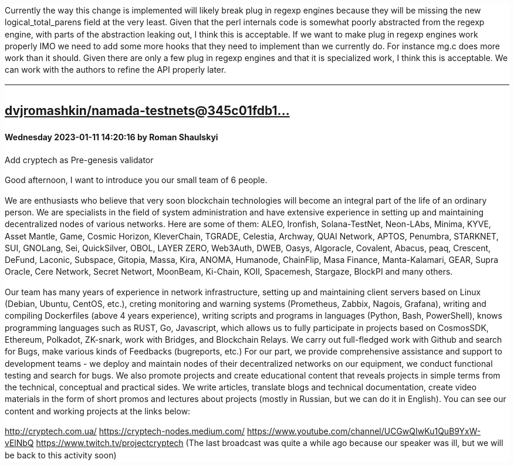 Currently the way this change is implemented will likely break plug in regexp
engines because they will be missing the new logical_total_parens field at
the very least. Given that the perl internals code is somewhat poorly
abstracted from the regexp engine, with parts of the abstraction leaking out,
I think this is acceptable. If we want to make plug in regexp engines work
properly IMO we need to add some more hooks that they need to implement than
we currently do. For instance mg.c does more work than it should. Given there
are only a few plug in regexp engines and that it is specialized work, I
think this is acceptable. We can work with the authors to refine the API
properly later.

---
## [dvjromashkin/namada-testnets](https://github.com/dvjromashkin/namada-testnets)@[345c01fdb1...](https://github.com/dvjromashkin/namada-testnets/commit/345c01fdb10a2cd56725ef35c209d0ac95c67191)
#### Wednesday 2023-01-11 14:20:16 by Roman Shaulskyi

Add cryptech as Pre-genesis validator

Good afternoon, I want to introduce you our small team of 6 people.

We are enthusiasts who believe that very soon blockchain technologies will become an integral part of the life of an ordinary person. We are specialists in the field of system administration and have extensive experience in setting up and maintaining decentralized nodes of various networks.  Here are some of them: ALEO, Ironfish, Solana-TestNet, Neon-LAbs, Minima, KYVE, Asset Mantle, Game, Cosmic Horizon, KleverChain, TGRADE, Celestia, Archway, QUAI Network, APTOS, Penumbra, STARKNET, SUI, GNOLang, Sei, QuickSilver, OBOL, LAYER ZERO, Web3Auth, DWEB, Oasys, Algoracle, Covalent, Abacus, peaq, Crescent, DeFund, Laconic, Subspace, Gitopia, Massa, Kira, ANOMA, Humanode, ChainFlip, Masa Finance, Manta-Kalamari, GEAR, Supra Oracle, Cere Network, Secret Networt, MoonBeam, Ki-Chain, KOII, Spacemesh, Stargaze, BlockPI and many others. 

Our team has many years of experience in network infrastructure, setting up and maintaining client servers based on Linux (Debian, Ubuntu, CentOS, etс.), creting monitoring and warning systems (Prometheus, Zabbix, Nagois, Grafana), writing and compiling Dockerfiles (above 4 years experience), writing scripts and programs in languages   (Python, Bash, PowerShell), knows programming languages such as RUST, Go, Javascript, which allows us to fully participate in projects based on CosmosSDK, Ethereum, Polkadot, ZK-snark, work with Bridges, and Blockchain Relays. We carry out full-fledged work with Github and search for Bugs, make various kinds of Feedbacks (bugreports, etc.)
For our part, we provide comprehensive assistance and support to development teams - we deploy and maintain nodes of their decentralized networks on our equipment, we conduct functional testing and search for bugs. We also promote projects and create educational content that reveals projects in simple terms from the technical, conceptual and practical sides. We write articles, translate blogs and technical documentation, create video materials in the form of short promos and lectures about projects (mostly in Russian, but we can do it in English). You can see our content and working projects at the links below: 

http://cryptech.com.ua/
https://cryptech-nodes.medium.com/
https://www.youtube.com/channel/UCGwQIwKu1QuB9YxW-vElNbQ
https://www.twitch.tv/projectcryptech (The last broadcast was quite a while ago because our speaker was ill, but we will be back to this activity soon)
